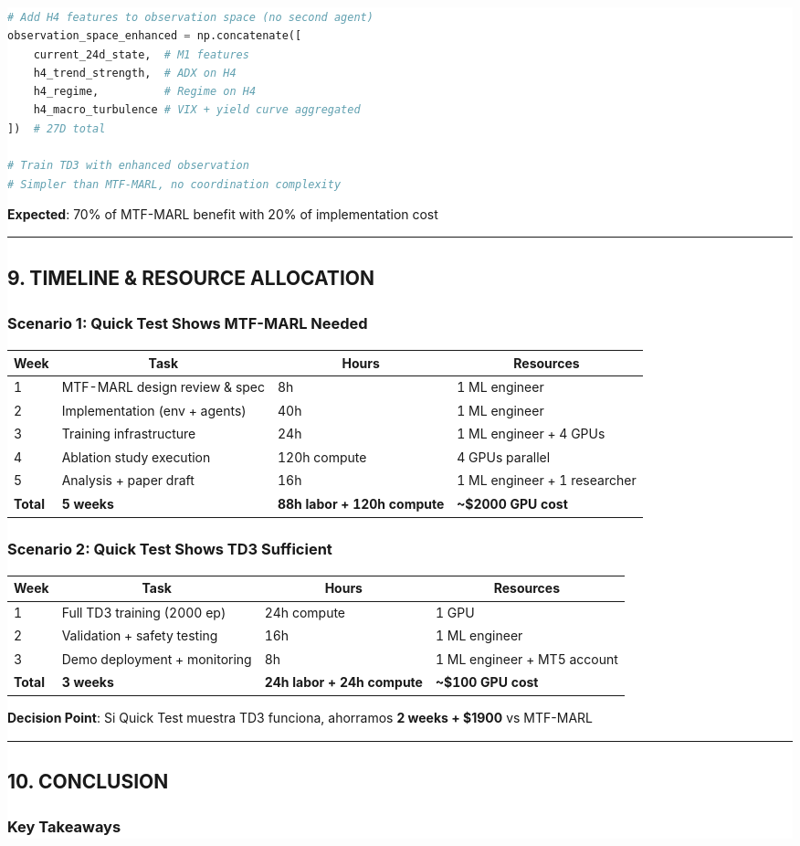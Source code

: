 ```python
# Add H4 features to observation space (no second agent)
observation_space_enhanced = np.concatenate([
    current_24d_state,  # M1 features
    h4_trend_strength,  # ADX on H4
    h4_regime,          # Regime on H4
    h4_macro_turbulence # VIX + yield curve aggregated
])  # 27D total

# Train TD3 with enhanced observation
# Simpler than MTF-MARL, no coordination complexity
```

**Expected**: 70% of MTF-MARL benefit with 20% of implementation cost

---

## 9. TIMELINE & RESOURCE ALLOCATION

### Scenario 1: Quick Test Shows MTF-MARL Needed

| Week | Task | Hours | Resources |
|------|------|-------|-----------|
| 1 | MTF-MARL design review & spec | 8h | 1 ML engineer |
| 2 | Implementation (env + agents) | 40h | 1 ML engineer |
| 3 | Training infrastructure | 24h | 1 ML engineer + 4 GPUs |
| 4 | Ablation study execution | 120h compute | 4 GPUs parallel |
| 5 | Analysis + paper draft | 16h | 1 ML engineer + 1 researcher |
| **Total** | **5 weeks** | **88h labor + 120h compute** | **~$2000 GPU cost** |

### Scenario 2: Quick Test Shows TD3 Sufficient

| Week | Task | Hours | Resources |
|------|------|-------|-----------|
| 1 | Full TD3 training (2000 ep) | 24h compute | 1 GPU |
| 2 | Validation + safety testing | 16h | 1 ML engineer |
| 3 | Demo deployment + monitoring | 8h | 1 ML engineer + MT5 account |
| **Total** | **3 weeks** | **24h labor + 24h compute** | **~$100 GPU cost** |

**Decision Point**: Si Quick Test muestra TD3 funciona, ahorramos **2 weeks + $1900** vs MTF-MARL

---

## 10. CONCLUSION

### Key Takeaways
